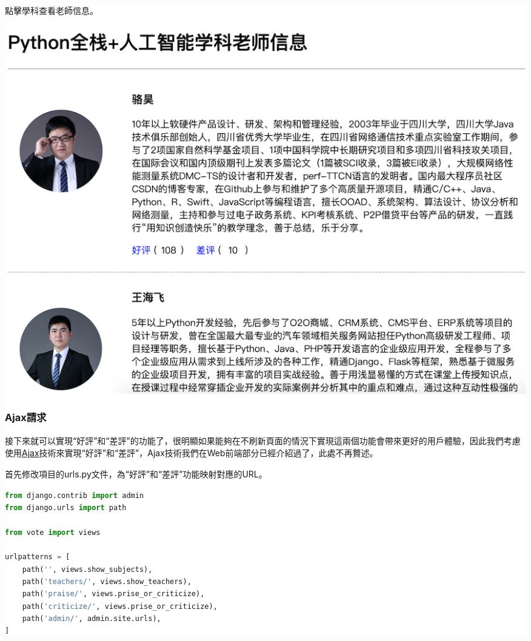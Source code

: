 點擊學科查看老師信息。

![](./res/show_teachers.png)

### Ajax請求

接下來就可以實現“好評”和“差評”的功能了，很明顯如果能夠在不刷新頁面的情況下實現這兩個功能會帶來更好的用戶體驗，因此我們考慮使用[Ajax](https://zh.wikipedia.org/wiki/AJAX)技術來實現“好評”和“差評”，Ajax技術我們在Web前端部分已經介紹過了，此處不再贅述。

首先修改項目的urls.py文件，為“好評”和“差評”功能映射對應的URL。

```Python
from django.contrib import admin
from django.urls import path

from vote import views

urlpatterns = [
    path('', views.show_subjects),
    path('teachers/', views.show_teachers),
    path('praise/', views.prise_or_criticize),
    path('criticize/', views.prise_or_criticize),
    path('admin/', admin.site.urls),
]
```
